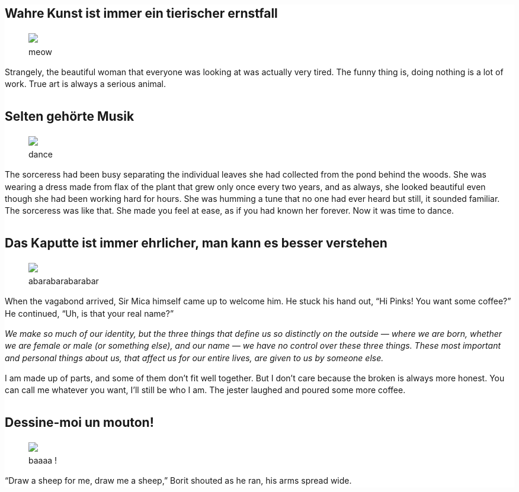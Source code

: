 <h2><span class='punkish-pair' data-key='' data-val='True art is always a serious animal'>Wahre Kunst ist immer ein tierischer ernstfall</span></h2>

<figure>
    <img src="meow.gif">
    <figcaption>meow</figcaption>
</figure>

Strangely, the beautiful woman that everyone was looking at was actually very tired. The funny thing is, doing nothing is a lot of work. True art is always a serious animal.

<h2><span class='punkish-pair' data-key='' data-val='Seldom heard music'>Selten gehörte Musik</span></h2>

<figure>
    <img src="dance.gif">
    <figcaption>dance</figcaption>
</figure>

The sorceress had been busy separating the individual leaves she had collected from the pond behind the woods. She was wearing a dress made from flax of the plant that grew only once every two years, and as always, she looked beautiful even though she had been working hard for hours. She was humming a tune that no one had ever heard but still, it sounded familiar. The sorceress was like that. She made you feel at ease, as if you had known her forever. Now it was time to dance.

<h2><span class='punkish-pair' data-key='' data-val='The broken is always honest, you can understand it better'>Das Kaputte ist immer ehrlicher, man kann es besser verstehen</span></h2>

<figure>
    <img src="abar.gif">
    <figcaption>abarabarabarabar</figcaption>
</figure>

When the vagabond arrived, Sir Mica himself came up to welcome him. He stuck his hand out, “Hi Pinks! You want some coffee?” He continued, “Uh, is that your real name?” 

*We make so much of our identity, but the three things that define us so distinctly on the outside — where we are born, whether we are female or male (or something else), and our name — we have no control over these three things. These most important and personal things about us, that affect us for our entire lives, are given to us by someone else.* 

I am made up of parts, and some of them don’t fit well together. But I don’t care because the broken is always more honest. You can call me whatever you want, I’ll still be who I am. The jester laughed and poured some more coffee.

<h2><span class='punkish-pair' data-key='' data-val='Draw me a sheep!'>Dessine-moi un mouton!</span></h2>

<figure>
    <img src="baa.gif">
    <figcaption>baaaa !</figcaption>
</figure>

“Draw a sheep for me, draw me a sheep,” Borit shouted as he ran, his arms spread wide.

